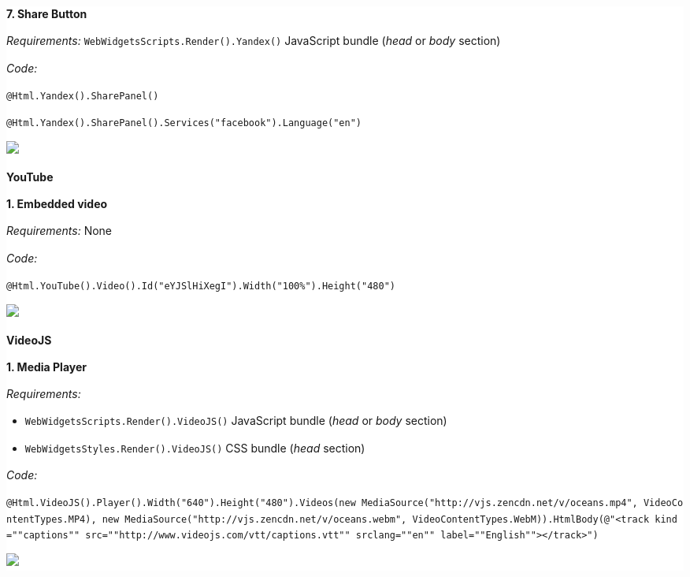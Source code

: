 **7. Share Button**

_Requirements:_ `WebWidgetsScripts.Render().Yandex()` JavaScript bundle (_head_ or _body_ section)

_Code:_

`@Html.Yandex().SharePanel()`

`@Html.Yandex().SharePanel().Services("facebook").Language("en")`

![](http://img-fotki.yandex.ru/get/9489/80185211.1e/0_8defe_9ec5f03a_orig)

**YouTube**

**1. Embedded video**

_Requirements:_ None

_Code:_

`@Html.YouTube().Video().Id("eYJSlHiXegI").Width("100%").Height("480")`

![](http://img-fotki.yandex.ru/get/9489/80185211.1e/0_8df00_839c0d10_orig)

**VideoJS**

**1. Media Player**

_Requirements:_ 

- `WebWidgetsScripts.Render().VideoJS()` JavaScript bundle (_head_ or _body_ section)

- `WebWidgetsStyles.Render().VideoJS()` CSS bundle (_head_ section)

_Code:_

`@Html.VideoJS().Player().Width("640").Height("480").Videos(new MediaSource("http://vjs.zencdn.net/v/oceans.mp4", VideoContentTypes.MP4), new MediaSource("http://vjs.zencdn.net/v/oceans.webm", VideoContentTypes.WebM)).HtmlBody(@"<track kind=""captions"" src=""http://www.videojs.com/vtt/captions.vtt"" srclang=""en"" label=""English""></track>")`

![](http://img-fotki.yandex.ru/get/9489/80185211.1e/0_8deee_352bf71e_orig)
